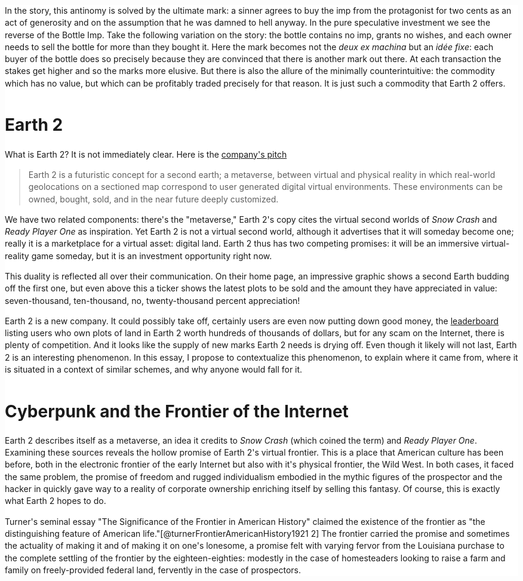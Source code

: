 In the story, this antinomy is solved by the ultimate mark: a sinner agrees to buy the imp from the protagonist for two cents as an act of generosity and on the assumption that he was damned to hell anyway. In the pure speculative investment we see the reverse of the Bottle Imp. Take the following variation on the story: the bottle contains no imp, grants no wishes, and each owner needs to sell the bottle for more than they bought it. Here the mark becomes not the *deux ex machina* but an *idée  fixe*: each buyer of the bottle does so precisely because they are convinced that there is another mark out there. At each transaction the stakes get higher and so the marks more elusive. But there is also the allure of the minimally counterintuitive: the commodity which has no value, but which can be profitably traded precisely for that reason. It is just such a commodity that Earth 2 offers.

# Earth 2

What is Earth 2? It is not immediately clear. Here is the [company's pitch](https://earth2.io/)

> Earth 2 is a futuristic concept for a second earth; a metaverse, between
> virtual and physical reality in which real-world geolocations on a sectioned
> map correspond to user generated digital virtual environments. These
> environments can be owned, bought, sold, and in the near future deeply
> customized.

We have two related components: there's the "metaverse," Earth 2's copy cites the virtual second worlds of *Snow Crash* and *Ready Player One* as inspiration. Yet Earth 2 is not a virtual second world, although it advertises that it will someday become one; really it is a marketplace for a virtual asset: digital land. Earth 2 thus has two competing promises: it will be an immersive virtual-reality game someday, but it is an investment opportunity right now. 

This duality is reflected all over their communication. On their home page, an impressive graphic shows a second Earth budding off the first one, but even above this a ticker shows the latest plots to be sold and the amount they have appreciated in value: seven-thousand, ten-thousand, no, twenty-thousand percent appreciation! 

Earth 2 is a new company. It could possibly take off, certainly users are even now putting down good money, the [leaderboard](https://app.earth2.io/#leaderboards) listing users who own plots of land in Earth 2 worth hundreds of thousands of dollars, but for any scam on the Internet, there is plenty of competition. And it looks like the supply of new marks Earth 2 needs is drying off. Even though it likely will not last, Earth 2 is an interesting phenomenon. In this essay, I propose to contextualize this phenomenon, to explain where it came from, where it is situated in a context of similar schemes, and why anyone would fall for it.

# Cyberpunk and the Frontier of the Internet

Earth 2 describes itself as a metaverse, an idea it credits to *Snow Crash* (which coined the term) and *Ready Player One*. Examining these sources reveals the hollow promise of Earth 2's virtual frontier. This is a place that American culture has been before, both in the electronic frontier of the early Internet but also with it's physical frontier, the Wild West. In both cases, it faced the same problem, the promise of freedom and rugged individualism embodied in the mythic figures of the prospector and the hacker in quickly gave way to a reality of corporate ownership enriching itself by selling this fantasy. Of course, this is exactly what Earth 2 hopes to do. 

Turner's seminal essay "The Significance of the Frontier in American History" claimed the existence of the frontier as "the distinguishing feature of American life."[@turnerFrontierAmericanHistory1921 2] The frontier carried the promise and sometimes the actuality of making it and of making it on one's lonesome, a promise felt with varying fervor from the Louisiana purchase to the complete settling of the frontier by the eighteen-eighties: modestly in the case of homesteaders looking to raise a farm and family on freely-provided federal land, fervently in the case of prospectors. 


[^toc]: The Earth 2 [terms and conditions](https://earth2.io/terms) include
